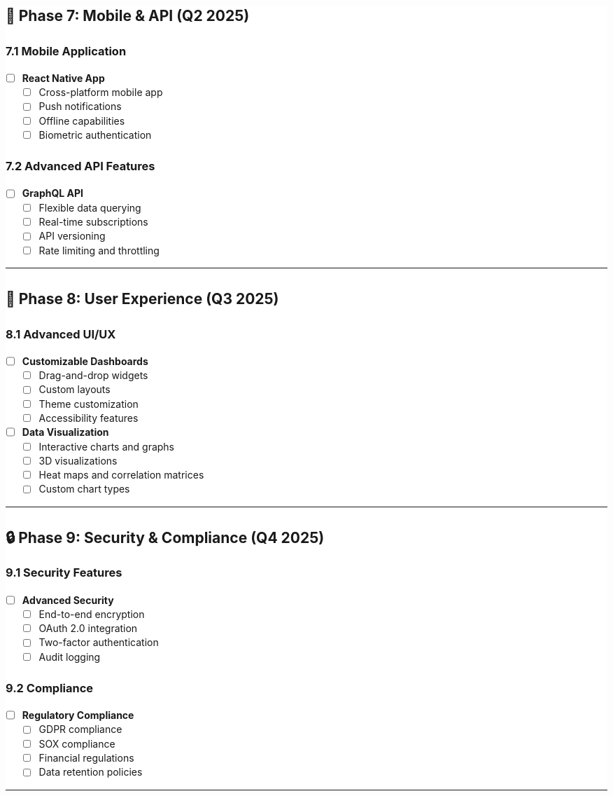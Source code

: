 
## 📱 **Phase 7: Mobile & API (Q2 2025)**

### **7.1 Mobile Application**
- [ ] **React Native App**
  - [ ] Cross-platform mobile app
  - [ ] Push notifications
  - [ ] Offline capabilities
  - [ ] Biometric authentication

### **7.2 Advanced API Features**
- [ ] **GraphQL API**
  - [ ] Flexible data querying
  - [ ] Real-time subscriptions
  - [ ] API versioning
  - [ ] Rate limiting and throttling

---

## 🎨 **Phase 8: User Experience (Q3 2025)**

### **8.1 Advanced UI/UX**
- [ ] **Customizable Dashboards**
  - [ ] Drag-and-drop widgets
  - [ ] Custom layouts
  - [ ] Theme customization
  - [ ] Accessibility features

- [ ] **Data Visualization**
  - [ ] Interactive charts and graphs
  - [ ] 3D visualizations
  - [ ] Heat maps and correlation matrices
  - [ ] Custom chart types

---

## 🔒 **Phase 9: Security & Compliance (Q4 2025)**

### **9.1 Security Features**
- [ ] **Advanced Security**
  - [ ] End-to-end encryption
  - [ ] OAuth 2.0 integration
  - [ ] Two-factor authentication
  - [ ] Audit logging

### **9.2 Compliance**
- [ ] **Regulatory Compliance**
  - [ ] GDPR compliance
  - [ ] SOX compliance
  - [ ] Financial regulations
  - [ ] Data retention policies

---